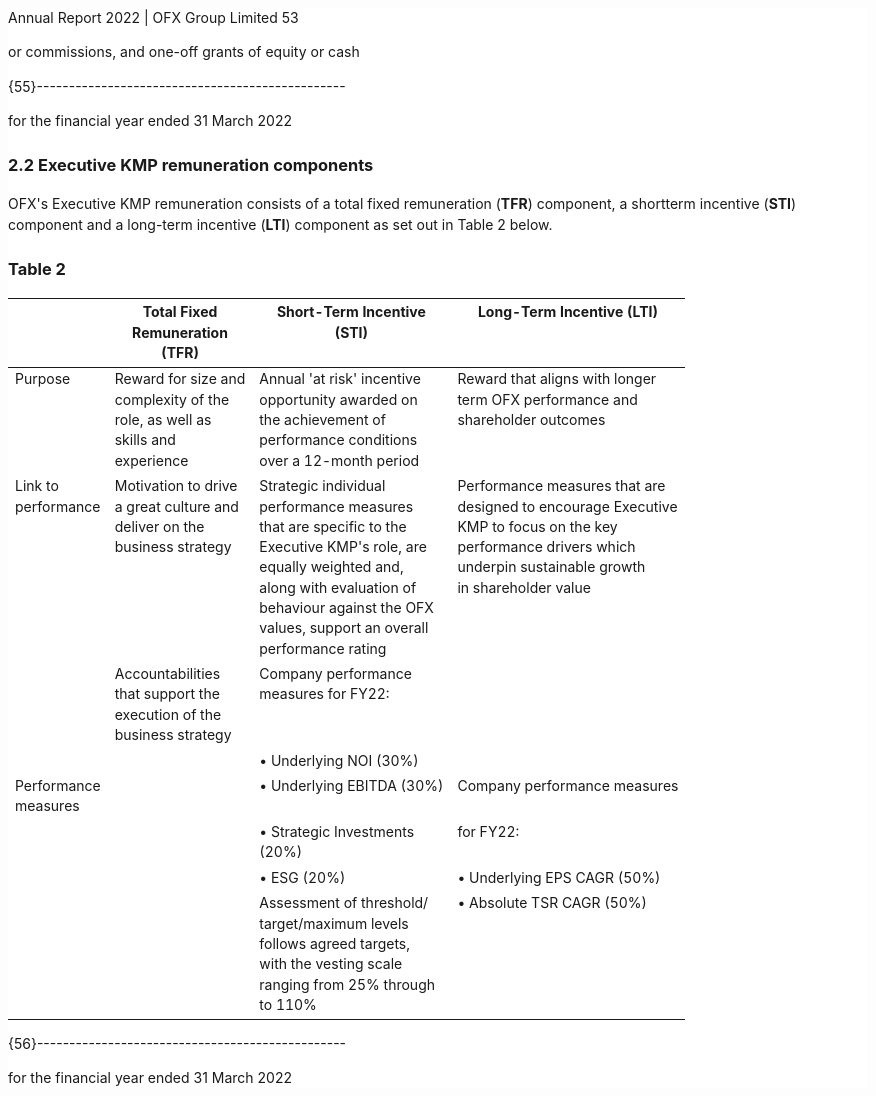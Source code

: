 Annual Report 2022 | OFX Group Limited 53

or commissions, and one-off grants of equity or cash

{55}------------------------------------------------

for the financial year ended 31 March 2022

### **2.2 Executive KMP remuneration components**

OFX's Executive KMP remuneration consists of a total fixed remuneration (**TFR**) component, a shortterm incentive (**STI**) component and a long-term incentive (**LTI**) component as set out in Table 2 below.

### **Table 2**

|                         | Total Fixed<br>Remuneration<br>(TFR)                                                     | Short-Term Incentive<br>(STI)                                                                                                                                                                                                               | Long-Term Incentive (LTI)                                                                                                                                                       |
|-------------------------|------------------------------------------------------------------------------------------|---------------------------------------------------------------------------------------------------------------------------------------------------------------------------------------------------------------------------------------------|---------------------------------------------------------------------------------------------------------------------------------------------------------------------------------|
| Purpose                 | Reward for size and<br>complexity of the<br>role, as well as<br>skills and<br>experience | Annual 'at risk' incentive<br>opportunity awarded on<br>the achievement of<br>performance conditions<br>over a 12-month period                                                                                                              | Reward that aligns with longer<br>term OFX performance and<br>shareholder outcomes                                                                                              |
| Link to<br>performance  | Motivation to drive<br>a great culture and<br>deliver on the<br>business strategy        | Strategic individual<br>performance measures<br>that are specific to the<br>Executive KMP's role, are<br>equally weighted and,<br>along with evaluation of<br>behaviour against the OFX<br>values, support an overall<br>performance rating | Performance measures that are<br>designed to encourage Executive<br>KMP to focus on the key<br>performance drivers which<br>underpin sustainable growth<br>in shareholder value |
|                         | Accountabilities<br>that support the<br>execution of the<br>business strategy            | Company performance<br>measures for FY22:                                                                                                                                                                                                   |                                                                                                                                                                                 |
|                         |                                                                                          | • Underlying NOI (30%)                                                                                                                                                                                                                      |                                                                                                                                                                                 |
| Performance<br>measures |                                                                                          | • Underlying EBITDA (30%)                                                                                                                                                                                                                   | Company performance measures                                                                                                                                                    |
|                         |                                                                                          | • Strategic Investments<br>(20%)                                                                                                                                                                                                            | for FY22:                                                                                                                                                                       |
|                         |                                                                                          | • ESG (20%)                                                                                                                                                                                                                                 | • Underlying EPS CAGR (50%)                                                                                                                                                     |
|                         |                                                                                          | Assessment of threshold/<br>target/maximum levels<br>follows agreed targets,<br>with the vesting scale<br>ranging from 25% through<br>to 110%                                                                                               | • Absolute TSR CAGR (50%)                                                                                                                                                       |

{56}------------------------------------------------

for the financial year ended 31 March 2022
